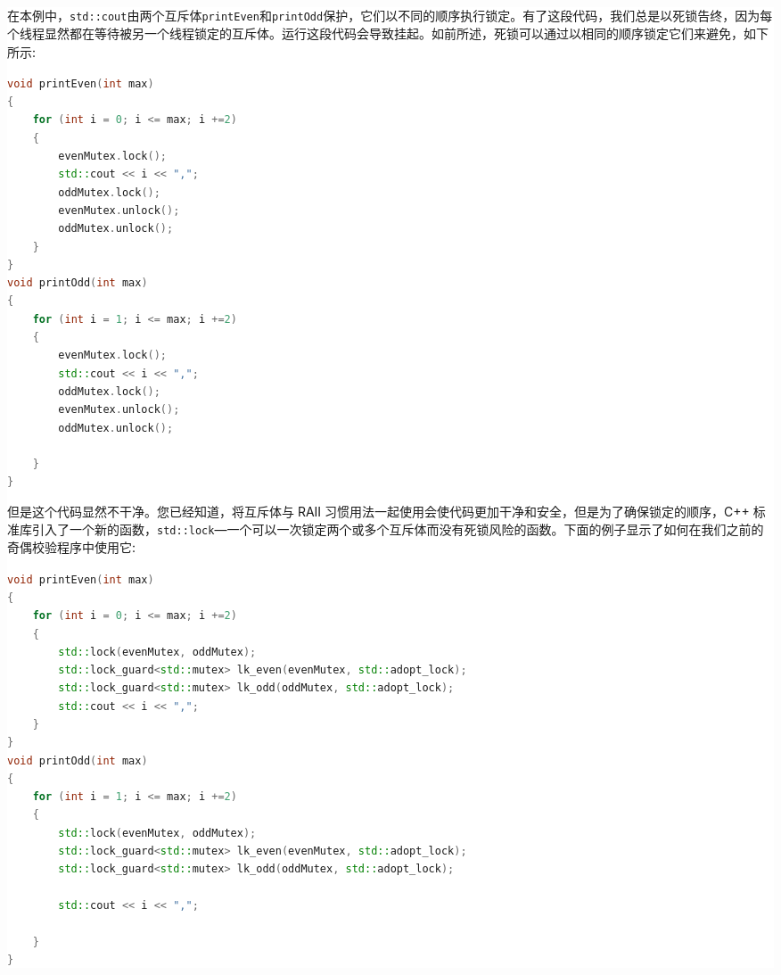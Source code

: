在本例中，`std::cout`由两个互斥体`printEven`和`printOdd`保护，它们以不同的顺序执行锁定。有了这段代码，我们总是以死锁告终，因为每个线程显然都在等待被另一个线程锁定的互斥体。运行这段代码会导致挂起。如前所述，死锁可以通过以相同的顺序锁定它们来避免，如下所示:

```cpp
void printEven(int max) 
{ 
    for (int i = 0; i <= max; i +=2) 
    { 
        evenMutex.lock(); 
        std::cout << i << ","; 
        oddMutex.lock(); 
        evenMutex.unlock(); 
        oddMutex.unlock(); 
    } 
}  
void printOdd(int max) 
{ 
    for (int i = 1; i <= max; i +=2) 
    { 
        evenMutex.lock(); 
        std::cout << i << ","; 
        oddMutex.lock(); 
        evenMutex.unlock(); 
        oddMutex.unlock(); 

    } 
} 
```

但是这个代码显然不干净。您已经知道，将互斥体与 RAII 习惯用法一起使用会使代码更加干净和安全，但是为了确保锁定的顺序，C++ 标准库引入了一个新的函数，`std::lock`—一个可以一次锁定两个或多个互斥体而没有死锁风险的函数。下面的例子显示了如何在我们之前的奇偶校验程序中使用它:

```cpp
void printEven(int max) 
{ 
    for (int i = 0; i <= max; i +=2) 
    { 
        std::lock(evenMutex, oddMutex); 
        std::lock_guard<std::mutex> lk_even(evenMutex, std::adopt_lock); 
        std::lock_guard<std::mutex> lk_odd(oddMutex, std::adopt_lock); 
        std::cout << i << ","; 
    } 
}  
void printOdd(int max) 
{ 
    for (int i = 1; i <= max; i +=2) 
    { 
        std::lock(evenMutex, oddMutex); 
        std::lock_guard<std::mutex> lk_even(evenMutex, std::adopt_lock); 
        std::lock_guard<std::mutex> lk_odd(oddMutex, std::adopt_lock); 

        std::cout << i << ","; 

    } 
} 
```
